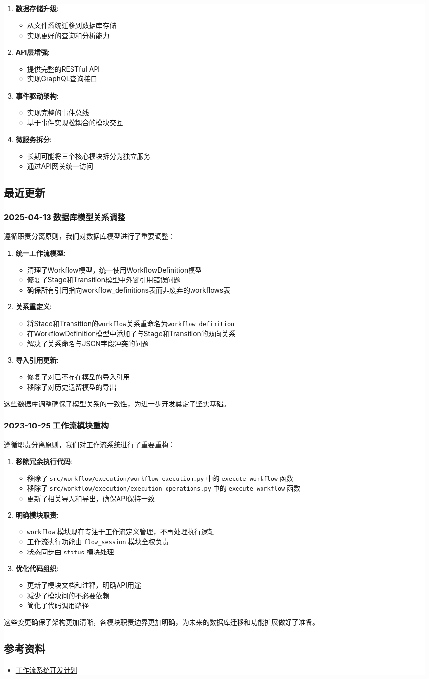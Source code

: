 1. **数据存储升级**:
   - 从文件系统迁移到数据库存储
   - 实现更好的查询和分析能力

2. **API层增强**:
   - 提供完整的RESTful API
   - 实现GraphQL查询接口

3. **事件驱动架构**:
   - 实现完整的事件总线
   - 基于事件实现松耦合的模块交互

4. **微服务拆分**:
   - 长期可能将三个核心模块拆分为独立服务
   - 通过API网关统一访问

## 最近更新

### 2025-04-13 数据库模型关系调整

遵循职责分离原则，我们对数据库模型进行了重要调整：

1. **统一工作流模型**:
   - 清理了Workflow模型，统一使用WorkflowDefinition模型
   - 修复了Stage和Transition模型中外键引用错误问题
   - 确保所有引用指向workflow_definitions表而非废弃的workflows表

2. **关系重定义**:
   - 将Stage和Transition的`workflow`关系重命名为`workflow_definition`
   - 在WorkflowDefinition模型中添加了与Stage和Transition的双向关系
   - 解决了关系命名与JSON字段冲突的问题

3. **导入引用更新**:
   - 修复了对已不存在模型的导入引用
   - 移除了对历史遗留模型的导出

这些数据库调整确保了模型关系的一致性，为进一步开发奠定了坚实基础。

### 2023-10-25 工作流模块重构

遵循职责分离原则，我们对工作流系统进行了重要重构：

1. **移除冗余执行代码**:
   - 移除了 `src/workflow/execution/workflow_execution.py` 中的 `execute_workflow` 函数
   - 移除了 `src/workflow/execution/execution_operations.py` 中的 `execute_workflow` 函数
   - 更新了相关导入和导出，确保API保持一致

2. **明确模块职责**:
   - `workflow` 模块现在专注于工作流定义管理，不再处理执行逻辑
   - 工作流执行功能由 `flow_session` 模块全权负责
   - 状态同步由 `status` 模块处理

3. **优化代码组织**:
   - 更新了模块文档和注释，明确API用途
   - 减少了模块间的不必要依赖
   - 简化了代码调用路径

这些变更确保了架构更加清晰，各模块职责边界更加明确，为未来的数据库迁移和功能扩展做好了准备。

## 参考资料

- [工作流系统开发计划](./dev-plan.md)
